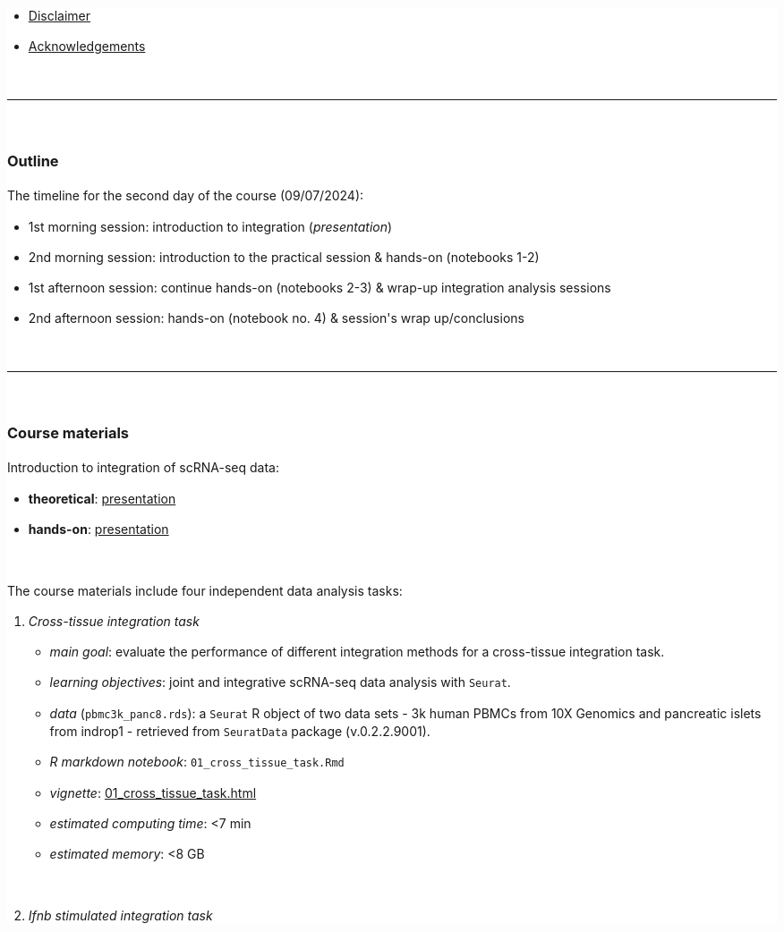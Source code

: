    + [Disclaimer](#disclaimer)

   + [Acknowledgements](#acknowledgements)

<br>

---

<br>

### Outline

The timeline for the second day of the course (09/07/2024): 

   + 1st morning session: introduction to integration (_presentation_)
   
   + 2nd morning session: introduction to the practical session & hands-on (notebooks 1-2) 
   
   + 1st afternoon session: continue hands-on (notebooks 2-3) & wrap-up integration analysis sessions
   
   + 2nd afternoon session: hands-on (notebook no. 4) & session's wrap up/conclusions

<br>

---

<br>

### Course materials 

Introduction to integration of scRNA-seq data: 

   + **theoretical**: [presentation](course/presentations/theoretical-introduction.pdf)
   
   + **hands-on**: [presentation](course/presentations/hands-on-introduction.html)


<br>

The course materials include four independent data analysis tasks: 

   1. _Cross-tissue integration task_
   
      + _main goal_: evaluate the performance of different integration methods for a cross-tissue integration task.
      
      + _learning objectives_: joint and integrative scRNA-seq data analysis with `Seurat`.  
      
      + _data_ (`pbmc3k_panc8.rds`): a `Seurat` R object of two data sets - 3k human PBMCs from 10X Genomics and pancreatic islets from indrop1 - retrieved from `SeuratData` package (v.0.2.2.9001).
   
      + _R markdown notebook_: `01_cross_tissue_task.Rmd`
      
      + _vignette_: [01_cross_tissue_task.html](https://elolab.github.io/Hitchhikers_Guide_scRNAseq_course/pages/01_cross_tissue_task.html)
      
      + _estimated computing time_: <7 min
      
      + _estimated memory_: <8 GB
      
<br>      
      
   2. _Ifnb stimulated integration task_
   